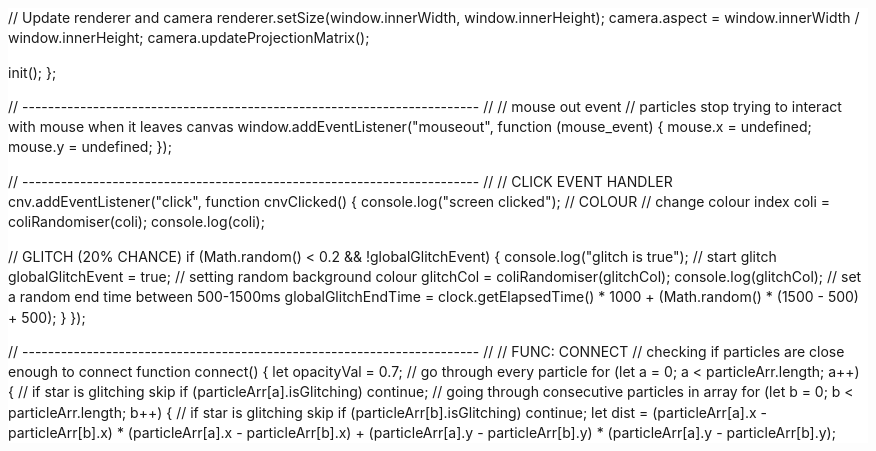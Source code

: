   // Update renderer and camera
  renderer.setSize(window.innerWidth, window.innerHeight);
  camera.aspect = window.innerWidth / window.innerHeight;
  camera.updateProjectionMatrix();

  init();
};

// ----------------------------------------------------------------------- //
// mouse out event
// particles stop trying to interact with mouse when it leaves canvas
window.addEventListener("mouseout", function (mouse_event) {
  mouse.x = undefined;
  mouse.y = undefined;
});

// ----------------------------------------------------------------------- //
// CLICK EVENT HANDLER
cnv.addEventListener("click", function cnvClicked() {
  console.log("screen clicked");
  // COLOUR
  // change colour index
  coli = coliRandomiser(coli);
  console.log(coli);

  // GLITCH (20% CHANCE)
  if (Math.random() < 0.2 && !globalGlitchEvent) {
    console.log("glitch is true");
    // start glitch
    globalGlitchEvent = true;
    // setting random background colour
    glitchCol = coliRandomiser(glitchCol);
    console.log(glitchCol);
    // set a random end time between 500-1500ms
    globalGlitchEndTime =
      clock.getElapsedTime() * 1000 + (Math.random() * (1500 - 500) + 500);
  }
});

// ----------------------------------------------------------------------- //
// FUNC: CONNECT
// checking if particles are close enough to connect
function connect() {
  let opacityVal = 0.7;
  // go through every particle
  for (let a = 0; a < particleArr.length; a++) {
    // if star is glitching skip
    if (particleArr[a].isGlitching) continue;
    // going through consecutive particles in array
    for (let b = 0; b < particleArr.length; b++) {
      // if star is glitching skip
      if (particleArr[b].isGlitching) continue;
      let dist =
        (particleArr[a].x - particleArr[b].x) *
          (particleArr[a].x - particleArr[b].x) +
        (particleArr[a].y - particleArr[b].y) *
          (particleArr[a].y - particleArr[b].y);
